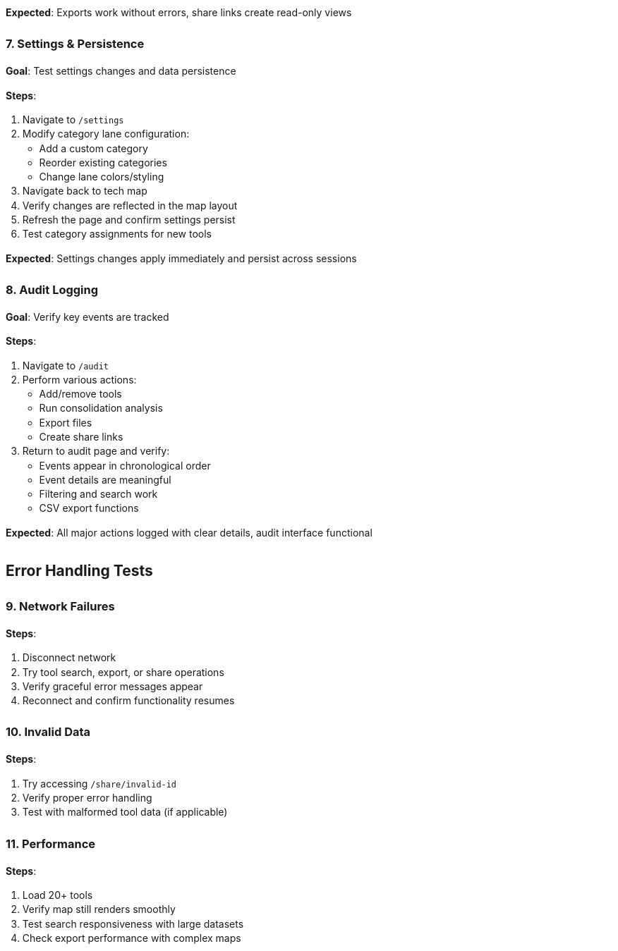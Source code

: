 **Expected**: Exports work without errors, share links create read-only views

### 7. Settings & Persistence
**Goal**: Test settings changes and data persistence

**Steps**:
1. Navigate to `/settings`
2. Modify category lane configuration:
   - Add a custom category
   - Reorder existing categories
   - Change lane colors/styling
3. Navigate back to tech map
4. Verify changes are reflected in the map layout
5. Refresh the page and confirm settings persist
6. Test category assignments for new tools

**Expected**: Settings changes apply immediately and persist across sessions

### 8. Audit Logging
**Goal**: Verify key events are tracked

**Steps**:
1. Navigate to `/audit`
2. Perform various actions:
   - Add/remove tools
   - Run consolidation analysis
   - Export files
   - Create share links
3. Return to audit page and verify:
   - Events appear in chronological order
   - Event details are meaningful
   - Filtering and search work
   - CSV export functions

**Expected**: All major actions logged with clear details, audit interface functional

## Error Handling Tests

### 9. Network Failures
**Steps**:
1. Disconnect network
2. Try tool search, export, or share operations
3. Verify graceful error messages appear
4. Reconnect and confirm functionality resumes

### 10. Invalid Data
**Steps**:
1. Try accessing `/share/invalid-id`
2. Verify proper error handling
3. Test with malformed tool data (if applicable)

### 11. Performance
**Steps**:
1. Load 20+ tools
2. Verify map still renders smoothly
3. Test search responsiveness with large datasets
4. Check export performance with complex maps

